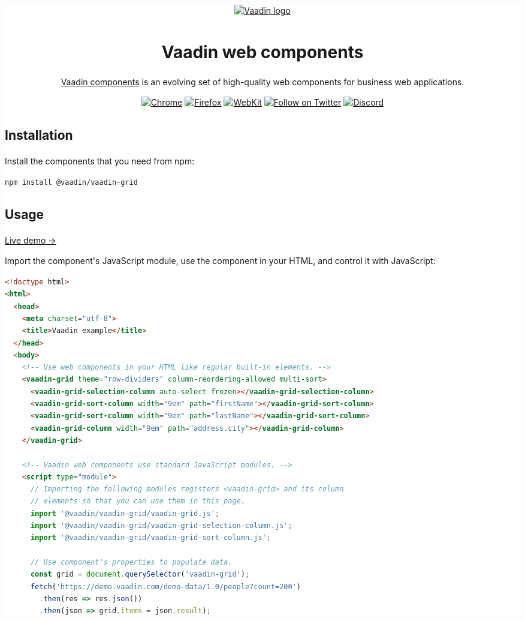 <p align="center">
  <a href="https://vaadin.com" rel="noopener" target="_blank"><img width="100" src="https://raw.githubusercontent.com/vaadin/web-components/master/vaadin-logo.svg" alt="Vaadin logo"></a></p>
</p>

<h1 align="center">Vaadin web components</h1>

<div align="center">

[Vaadin components](https://vaadin.com/components) is an evolving set of high-quality web components for business web applications.

[![Chrome](https://github.com/vaadin/web-components/actions/workflows/chrome.yml/badge.svg)](https://github.com/vaadin/web-components/actions/workflows/chrome.yml)
[![Firefox](https://github.com/vaadin/web-components/actions/workflows/firefox.yml/badge.svg)](https://github.com/vaadin/web-components/actions/workflows/firefox.yml)
[![WebKit](https://github.com/vaadin/web-components/actions/workflows/webkit.yml/badge.svg)](https://github.com/vaadin/web-components/actions/workflows/webkit.yml)
[![Follow on Twitter](https://img.shields.io/twitter/follow/vaadin.svg?label=follow+vaadin)](https://twitter.com/vaadin)
[![Discord](https://discordapp.com/api/guilds/732335336448852018/widget.png)](https://vaad.in/chat)
</div>

## Installation

Install the components that you need from npm:

```sh
npm install @vaadin/vaadin-grid
```

## Usage

[Live demo →](https://webcomponents.dev/edit/JZcKP3kkHcJIgiCaI818/www/index.html)

Import the component's JavaScript module, use the component in your HTML, and control it with JavaScript:

```html
<!doctype html>
<html>
  <head>
    <meta charset="utf-8">
    <title>Vaadin example</title>
  </head>
  <body>
    <!-- Use web components in your HTML like regular built-in elements. -->
    <vaadin-grid theme="row-dividers" column-reordering-allowed multi-sort>
      <vaadin-grid-selection-column auto-select frozen></vaadin-grid-selection-column>
      <vaadin-grid-sort-column width="9em" path="firstName"></vaadin-grid-sort-column>
      <vaadin-grid-sort-column width="9em" path="lastName"></vaadin-grid-sort-column>
      <vaadin-grid-column width="9em" path="address.city"></vaadin-grid-column>
    </vaadin-grid>

    <!-- Vaadin web components use standard JavaScript modules. -->
    <script type="module">
      // Importing the following modules registers <vaadin-grid> and its column
      // elements so that you can use them in this page.
      import '@vaadin/vaadin-grid/vaadin-grid.js';
      import '@vaadin/vaadin-grid/vaadin-grid-selection-column.js';
      import '@vaadin/vaadin-grid/vaadin-grid-sort-column.js';

      // Use component's properties to populate data.
      const grid = document.querySelector('vaadin-grid');
      fetch('https://demo.vaadin.com/demo-data/1.0/people?count=200')
        .then(res => res.json())
        .then(json => grid.items = json.result);
```